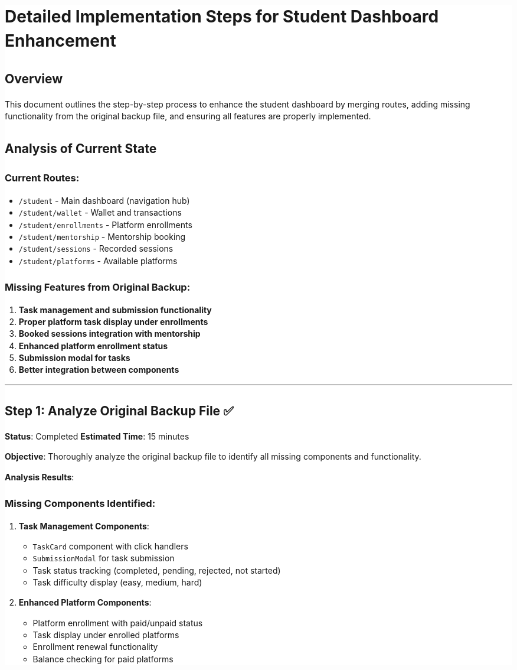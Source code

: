 # Detailed Implementation Steps for Student Dashboard Enhancement

## Overview
This document outlines the step-by-step process to enhance the student dashboard by merging routes, adding missing functionality from the original backup file, and ensuring all features are properly implemented.

## Analysis of Current State

### Current Routes:
- `/student` - Main dashboard (navigation hub)
- `/student/wallet` - Wallet and transactions
- `/student/enrollments` - Platform enrollments
- `/student/mentorship` - Mentorship booking
- `/student/sessions` - Recorded sessions
- `/student/platforms` - Available platforms

### Missing Features from Original Backup:
1. **Task management and submission functionality**
2. **Proper platform task display under enrollments**
3. **Booked sessions integration with mentorship**
4. **Enhanced platform enrollment status**
5. **Submission modal for tasks**
6. **Better integration between components**

---

## Step 1: Analyze Original Backup File ✅
**Status**: Completed
**Estimated Time**: 15 minutes

**Objective**: Thoroughly analyze the original backup file to identify all missing components and functionality.

**Analysis Results**:

### Missing Components Identified:

1. **Task Management Components**:
   - `TaskCard` component with click handlers
   - `SubmissionModal` for task submission
   - Task status tracking (completed, pending, rejected, not started)
   - Task difficulty display (easy, medium, hard)

2. **Enhanced Platform Components**:
   - Platform enrollment with paid/unpaid status
   - Task display under enrolled platforms
   - Enrollment renewal functionality
   - Balance checking for paid platforms

